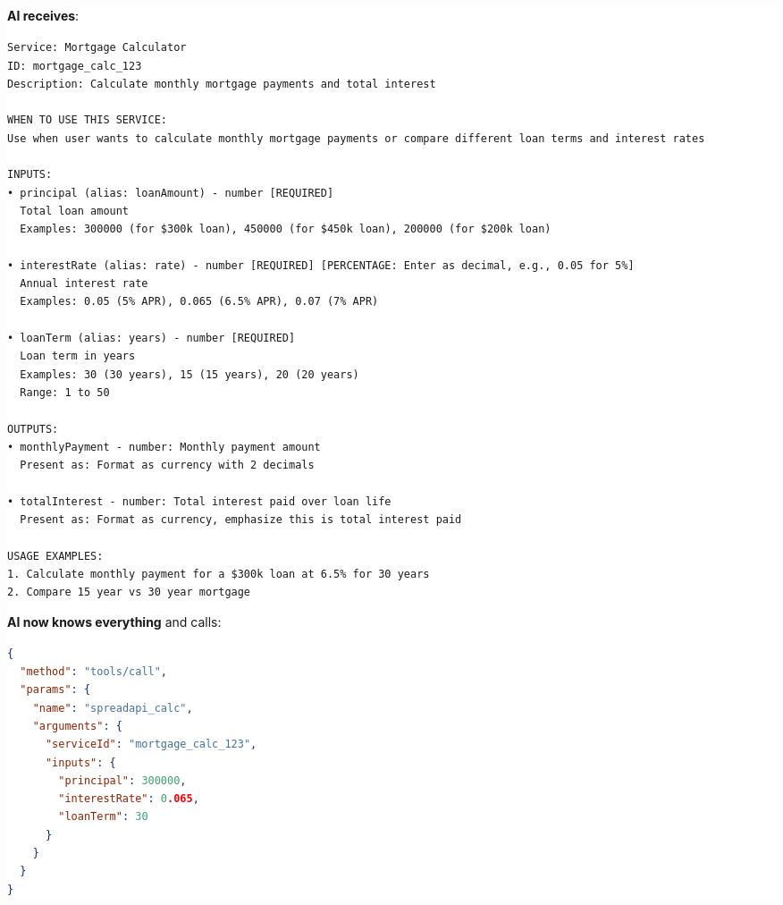 **AI receives**:
```
Service: Mortgage Calculator
ID: mortgage_calc_123
Description: Calculate monthly mortgage payments and total interest

WHEN TO USE THIS SERVICE:
Use when user wants to calculate monthly mortgage payments or compare different loan terms and interest rates

INPUTS:
• principal (alias: loanAmount) - number [REQUIRED]
  Total loan amount
  Examples: 300000 (for $300k loan), 450000 (for $450k loan), 200000 (for $200k loan)

• interestRate (alias: rate) - number [REQUIRED] [PERCENTAGE: Enter as decimal, e.g., 0.05 for 5%]
  Annual interest rate
  Examples: 0.05 (5% APR), 0.065 (6.5% APR), 0.07 (7% APR)

• loanTerm (alias: years) - number [REQUIRED]
  Loan term in years
  Examples: 30 (30 years), 15 (15 years), 20 (20 years)
  Range: 1 to 50

OUTPUTS:
• monthlyPayment - number: Monthly payment amount
  Present as: Format as currency with 2 decimals

• totalInterest - number: Total interest paid over loan life
  Present as: Format as currency, emphasize this is total interest paid

USAGE EXAMPLES:
1. Calculate monthly payment for a $300k loan at 6.5% for 30 years
2. Compare 15 year vs 30 year mortgage
```

**AI now knows everything** and calls:
```json
{
  "method": "tools/call",
  "params": {
    "name": "spreadapi_calc",
    "arguments": {
      "serviceId": "mortgage_calc_123",
      "inputs": {
        "principal": 300000,
        "interestRate": 0.065,
        "loanTerm": 30
      }
    }
  }
}
```
